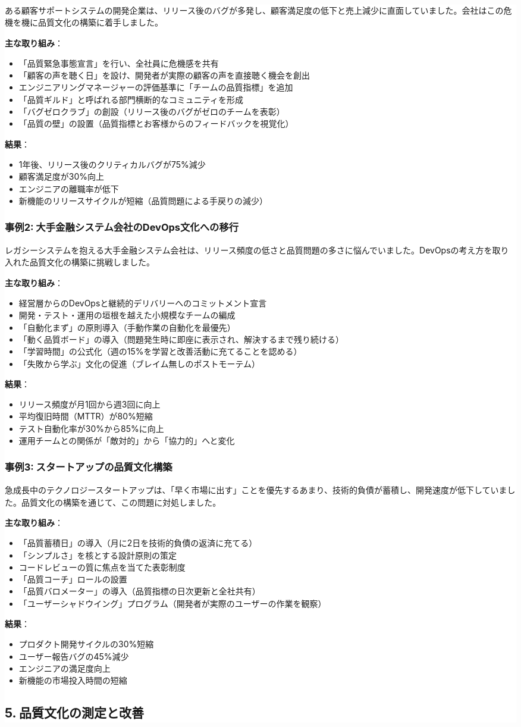 ある顧客サポートシステムの開発企業は、リリース後のバグが多発し、顧客満足度の低下と売上減少に直面していました。会社はこの危機を機に品質文化の構築に着手しました。

**主な取り組み**：
- 「品質緊急事態宣言」を行い、全社員に危機感を共有
- 「顧客の声を聴く日」を設け、開発者が実際の顧客の声を直接聴く機会を創出
- エンジニアリングマネージャーの評価基準に「チームの品質指標」を追加
- 「品質ギルド」と呼ばれる部門横断的なコミュニティを形成
- 「バグゼロクラブ」の創設（リリース後のバグがゼロのチームを表彰）
- 「品質の壁」の設置（品質指標とお客様からのフィードバックを視覚化）

**結果**：
- 1年後、リリース後のクリティカルバグが75%減少
- 顧客満足度が30%向上
- エンジニアの離職率が低下
- 新機能のリリースサイクルが短縮（品質問題による手戻りの減少）

### 事例2: 大手金融システム会社のDevOps文化への移行

レガシーシステムを抱える大手金融システム会社は、リリース頻度の低さと品質問題の多さに悩んでいました。DevOpsの考え方を取り入れた品質文化の構築に挑戦しました。

**主な取り組み**：
- 経営層からのDevOpsと継続的デリバリーへのコミットメント宣言
- 開発・テスト・運用の垣根を越えた小規模なチームの編成
- 「自動化まず」の原則導入（手動作業の自動化を最優先）
- 「動く品質ボード」の導入（問題発生時に即座に表示され、解決するまで残り続ける）
- 「学習時間」の公式化（週の15%を学習と改善活動に充てることを認める）
- 「失敗から学ぶ」文化の促進（ブレイム無しのポストモーテム）

**結果**：
- リリース頻度が月1回から週3回に向上
- 平均復旧時間（MTTR）が80%短縮
- テスト自動化率が30%から85%に向上
- 運用チームとの関係が「敵対的」から「協力的」へと変化

### 事例3: スタートアップの品質文化構築

急成長中のテクノロジースタートアップは、「早く市場に出す」ことを優先するあまり、技術的負債が蓄積し、開発速度が低下していました。品質文化の構築を通じて、この問題に対処しました。

**主な取り組み**：
- 「品質蓄積日」の導入（月に2日を技術的負債の返済に充てる）
- 「シンプルさ」を核とする設計原則の策定
- コードレビューの質に焦点を当てた表彰制度
- 「品質コーチ」ロールの設置
- 「品質バロメーター」の導入（品質指標の日次更新と全社共有）
- 「ユーザーシャドウイング」プログラム（開発者が実際のユーザーの作業を観察）

**結果**：
- プロダクト開発サイクルの30%短縮
- ユーザー報告バグの45%減少
- エンジニアの満足度向上
- 新機能の市場投入時間の短縮

## 5. 品質文化の測定と改善
